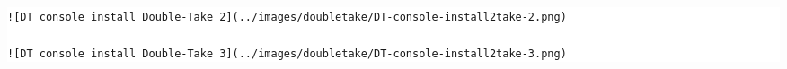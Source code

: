     ![DT console install Double-Take 2](../images/doubletake/DT-console-install2take-2.png)

    ![DT console install Double-Take 3](../images/doubletake/DT-console-install2take-3.png)
